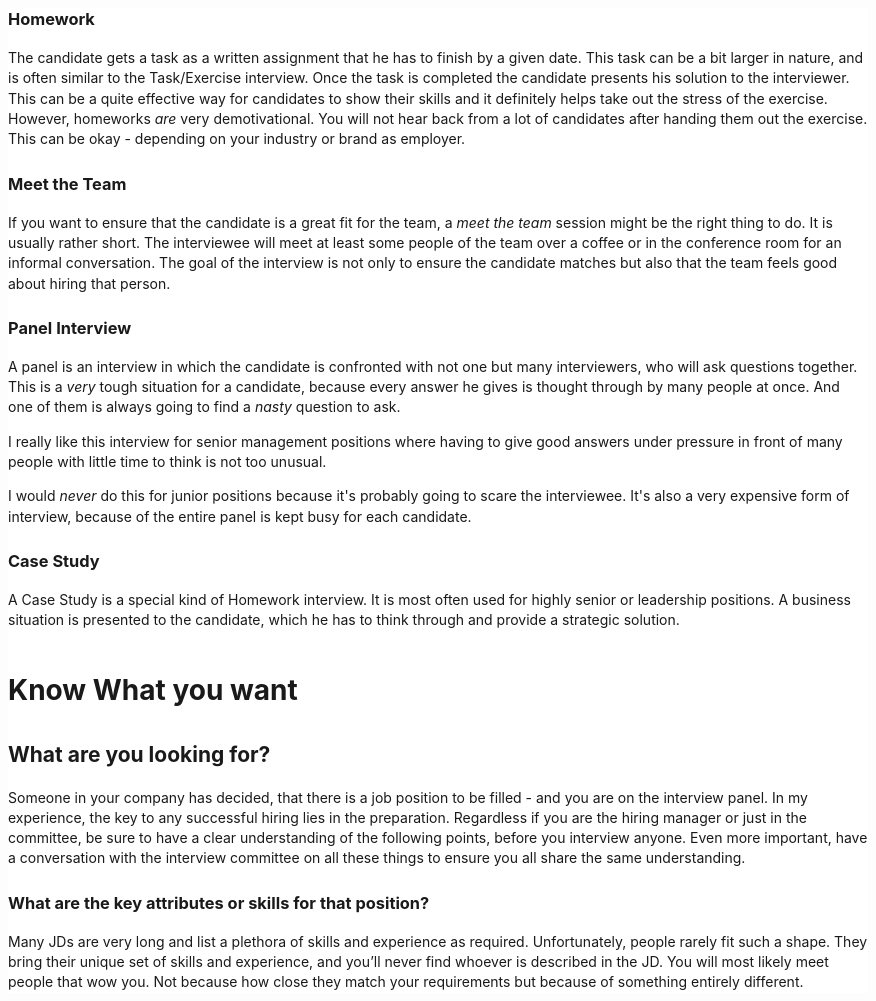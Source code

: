 ### Homework

The candidate gets a task as a written assignment that he has to finish by a given date. This task can be a bit larger in nature, and is often similar to the Task/Exercise interview. Once the task is completed the candidate presents his solution to the interviewer. This can be a quite effective way for candidates to show their skills and it definitely helps take out the stress of the exercise. However, homeworks _are_ very demotivational. You will not hear back from a lot of candidates after handing them out the exercise. This can be okay - depending on your industry or brand as employer.

### Meet the Team

If you want to ensure that the candidate is a great fit for the team, a _meet the team_ session might be the right thing to do. It is usually rather short. The interviewee will meet at least some people of the team over a coffee or in the conference room for an informal conversation. The goal of the interview is not only to ensure the candidate matches but also that the team feels good about hiring that person.

### Panel Interview

A panel is an interview in which the candidate is confronted with not one but many interviewers, who will ask questions together. This is a _very_ tough situation for a candidate, because every answer he gives is thought through by many people at once. And one of them is always going to find a _nasty_ question to ask.

I really like this interview for senior management positions where having to give good answers under pressure in front of many people with little time to think is not too unusual.

I would _never_ do this for junior positions because it's probably going to scare the interviewee. It's also a very expensive form of interview, because of the entire panel is kept busy for each candidate.

### Case Study

A Case Study is a special kind of Homework interview. It is most often used for highly senior or leadership positions. A business situation is presented to the candidate, which he has to think through and provide a strategic solution.

# Know What you want

## What are you looking for?

Someone in your company has decided, that there is a job position to be filled - and you are on the interview panel. In my experience, the key to any successful hiring lies in the preparation. Regardless if you are the hiring manager or just in the committee, be sure to have a clear understanding of the following points, before you interview anyone. Even more important, have a conversation with the interview committee on all these things to ensure you all share the same understanding.

### What are the key attributes or skills for that position?

Many JDs are very long and list a plethora of skills and experience as required. Unfortunately, people rarely fit such a shape. They bring their unique set of skills and experience, and you’ll never find whoever is described in the JD. You will most likely meet people that wow you. Not because how close they match your requirements but because of something entirely different.
